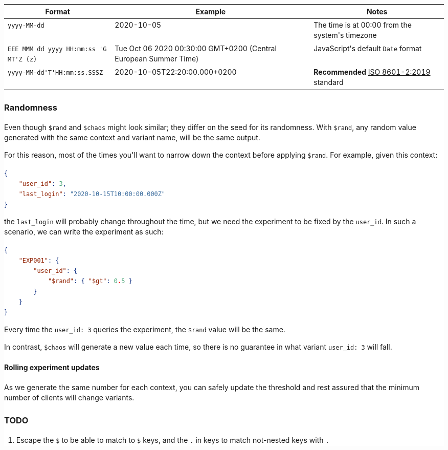 | Format | Example | Notes |
|--------|---------|-----|
| `yyyy-MM-dd` | 2020-10-05 | The time is at 00:00 from the system's timezone |
| `EEE MMM dd yyyy HH:mm:ss 'GMT'Z (z)` | Tue Oct 06 2020 00:30:00 GMT+0200 (Central European Summer Time) | JavaScript's default `Date` format |
| `yyyy-MM-dd'T'HH:mm:ss.SSSZ` | 2020-10-05T22:20:00.000+0200 | **Recommended** [ISO 8601-2:2019](https://www.iso.org/standard/70908.html) standard |

### Randomness
Even though `$rand` and `$chaos` might look similar; they differ on the seed for its randomness.
With `$rand`, any random value generated with the same context and variant name, will be the same output.

For this reason, most of the times you'll want to narrow down the context before applying `$rand`.
For example, given this context:
```json
{
    "user_id": 3,
    "last_login": "2020-10-15T10:00:00.000Z"
}
```
the `last_login` will probably change throughout the time, but we need the experiment to be fixed by the `user_id`.
In such a scenario, we can write the experiment as such:
```json
{
    "EXP001": {
        "user_id": {
            "$rand": { "$gt": 0.5 }
        }
    }
}
``` 

Every time the `user_id: 3` queries the experiment, the `$rand` value will be the same.

In contrast, `$chaos` will generate a new value each time, so there is no guarantee in what variant `user_id: 3` will fall.

#### Rolling experiment updates
As we generate the same number for each context, you can safely update the threshold and rest assured that the minimum
number of clients will change variants.

### TODO
1. Escape the `$` to be able to match to `$` keys, and the `.` in keys to match not-nested keys with `.`
